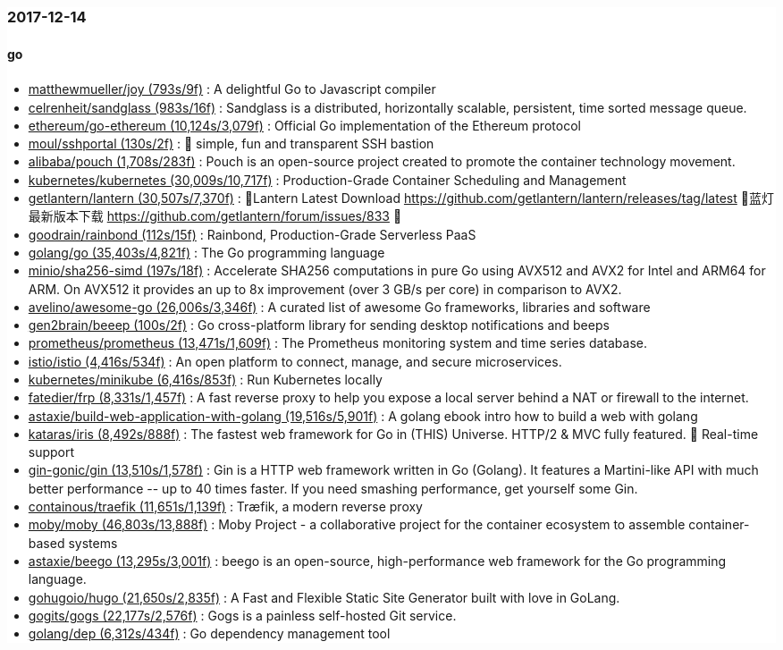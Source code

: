 ### 2017-12-14

#### go
* [matthewmueller/joy (793s/9f)](https://github.com/matthewmueller/joy) : A delightful Go to Javascript compiler
* [celrenheit/sandglass (983s/16f)](https://github.com/celrenheit/sandglass) : Sandglass is a distributed, horizontally scalable, persistent, time sorted message queue.
* [ethereum/go-ethereum (10,124s/3,079f)](https://github.com/ethereum/go-ethereum) : Official Go implementation of the Ethereum protocol
* [moul/sshportal (130s/2f)](https://github.com/moul/sshportal) : 🎩 simple, fun and transparent SSH bastion
* [alibaba/pouch (1,708s/283f)](https://github.com/alibaba/pouch) : Pouch is an open-source project created to promote the container technology movement.
* [kubernetes/kubernetes (30,009s/10,717f)](https://github.com/kubernetes/kubernetes) : Production-Grade Container Scheduling and Management
* [getlantern/lantern (30,507s/7,370f)](https://github.com/getlantern/lantern) : 🔴Lantern Latest Download https://github.com/getlantern/lantern/releases/tag/latest 🔴蓝灯最新版本下载 https://github.com/getlantern/forum/issues/833 🔴
* [goodrain/rainbond (112s/15f)](https://github.com/goodrain/rainbond) : Rainbond, Production-Grade Serverless PaaS
* [golang/go (35,403s/4,821f)](https://github.com/golang/go) : The Go programming language
* [minio/sha256-simd (197s/18f)](https://github.com/minio/sha256-simd) : Accelerate SHA256 computations in pure Go using AVX512 and AVX2 for Intel and ARM64 for ARM. On AVX512 it provides an up to 8x improvement (over 3 GB/s per core) in comparison to AVX2.
* [avelino/awesome-go (26,006s/3,346f)](https://github.com/avelino/awesome-go) : A curated list of awesome Go frameworks, libraries and software
* [gen2brain/beeep (100s/2f)](https://github.com/gen2brain/beeep) : Go cross-platform library for sending desktop notifications and beeps
* [prometheus/prometheus (13,471s/1,609f)](https://github.com/prometheus/prometheus) : The Prometheus monitoring system and time series database.
* [istio/istio (4,416s/534f)](https://github.com/istio/istio) : An open platform to connect, manage, and secure microservices.
* [kubernetes/minikube (6,416s/853f)](https://github.com/kubernetes/minikube) : Run Kubernetes locally
* [fatedier/frp (8,331s/1,457f)](https://github.com/fatedier/frp) : A fast reverse proxy to help you expose a local server behind a NAT or firewall to the internet.
* [astaxie/build-web-application-with-golang (19,516s/5,901f)](https://github.com/astaxie/build-web-application-with-golang) : A golang ebook intro how to build a web with golang
* [kataras/iris (8,492s/888f)](https://github.com/kataras/iris) : The fastest web framework for Go in (THIS) Universe. HTTP/2 & MVC fully featured. 🎁 Real-time support
* [gin-gonic/gin (13,510s/1,578f)](https://github.com/gin-gonic/gin) : Gin is a HTTP web framework written in Go (Golang). It features a Martini-like API with much better performance -- up to 40 times faster. If you need smashing performance, get yourself some Gin.
* [containous/traefik (11,651s/1,139f)](https://github.com/containous/traefik) : Træfik, a modern reverse proxy
* [moby/moby (46,803s/13,888f)](https://github.com/moby/moby) : Moby Project - a collaborative project for the container ecosystem to assemble container-based systems
* [astaxie/beego (13,295s/3,001f)](https://github.com/astaxie/beego) : beego is an open-source, high-performance web framework for the Go programming language.
* [gohugoio/hugo (21,650s/2,835f)](https://github.com/gohugoio/hugo) : A Fast and Flexible Static Site Generator built with love in GoLang.
* [gogits/gogs (22,177s/2,576f)](https://github.com/gogits/gogs) : Gogs is a painless self-hosted Git service.
* [golang/dep (6,312s/434f)](https://github.com/golang/dep) : Go dependency management tool
